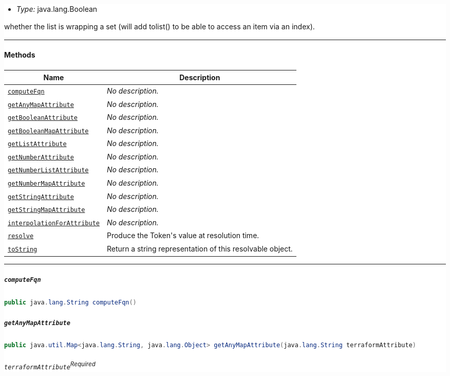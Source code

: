 - *Type:* java.lang.Boolean

whether the list is wrapping a set (will add tolist() to be able to access an item via an index).

---

#### Methods <a name="Methods" id="Methods"></a>

| **Name** | **Description** |
| --- | --- |
| <code><a href="#@cdktf/provider-newrelic.obfuscationRule.ObfuscationRuleActionOutputReference.computeFqn">computeFqn</a></code> | *No description.* |
| <code><a href="#@cdktf/provider-newrelic.obfuscationRule.ObfuscationRuleActionOutputReference.getAnyMapAttribute">getAnyMapAttribute</a></code> | *No description.* |
| <code><a href="#@cdktf/provider-newrelic.obfuscationRule.ObfuscationRuleActionOutputReference.getBooleanAttribute">getBooleanAttribute</a></code> | *No description.* |
| <code><a href="#@cdktf/provider-newrelic.obfuscationRule.ObfuscationRuleActionOutputReference.getBooleanMapAttribute">getBooleanMapAttribute</a></code> | *No description.* |
| <code><a href="#@cdktf/provider-newrelic.obfuscationRule.ObfuscationRuleActionOutputReference.getListAttribute">getListAttribute</a></code> | *No description.* |
| <code><a href="#@cdktf/provider-newrelic.obfuscationRule.ObfuscationRuleActionOutputReference.getNumberAttribute">getNumberAttribute</a></code> | *No description.* |
| <code><a href="#@cdktf/provider-newrelic.obfuscationRule.ObfuscationRuleActionOutputReference.getNumberListAttribute">getNumberListAttribute</a></code> | *No description.* |
| <code><a href="#@cdktf/provider-newrelic.obfuscationRule.ObfuscationRuleActionOutputReference.getNumberMapAttribute">getNumberMapAttribute</a></code> | *No description.* |
| <code><a href="#@cdktf/provider-newrelic.obfuscationRule.ObfuscationRuleActionOutputReference.getStringAttribute">getStringAttribute</a></code> | *No description.* |
| <code><a href="#@cdktf/provider-newrelic.obfuscationRule.ObfuscationRuleActionOutputReference.getStringMapAttribute">getStringMapAttribute</a></code> | *No description.* |
| <code><a href="#@cdktf/provider-newrelic.obfuscationRule.ObfuscationRuleActionOutputReference.interpolationForAttribute">interpolationForAttribute</a></code> | *No description.* |
| <code><a href="#@cdktf/provider-newrelic.obfuscationRule.ObfuscationRuleActionOutputReference.resolve">resolve</a></code> | Produce the Token's value at resolution time. |
| <code><a href="#@cdktf/provider-newrelic.obfuscationRule.ObfuscationRuleActionOutputReference.toString">toString</a></code> | Return a string representation of this resolvable object. |

---

##### `computeFqn` <a name="computeFqn" id="@cdktf/provider-newrelic.obfuscationRule.ObfuscationRuleActionOutputReference.computeFqn"></a>

```java
public java.lang.String computeFqn()
```

##### `getAnyMapAttribute` <a name="getAnyMapAttribute" id="@cdktf/provider-newrelic.obfuscationRule.ObfuscationRuleActionOutputReference.getAnyMapAttribute"></a>

```java
public java.util.Map<java.lang.String, java.lang.Object> getAnyMapAttribute(java.lang.String terraformAttribute)
```

###### `terraformAttribute`<sup>Required</sup> <a name="terraformAttribute" id="@cdktf/provider-newrelic.obfuscationRule.ObfuscationRuleActionOutputReference.getAnyMapAttribute.parameter.terraformAttribute"></a>
